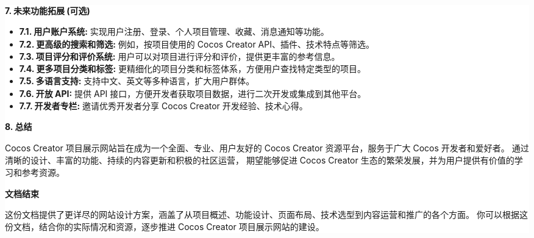 **7.  未来功能拓展 (可选)**

* **7.1.  用户账户系统:**  实现用户注册、登录、个人项目管理、收藏、消息通知等功能。
* **7.2.  更高级的搜索和筛选:**  例如，按项目使用的 Cocos Creator API、插件、技术特点等筛选。
* **7.3.  项目评分和评价系统:**  用户可以对项目进行评分和评价，提供更丰富的参考信息。
* **7.4.  更多项目分类和标签:**  更精细化的项目分类和标签体系，方便用户查找特定类型的项目。
* **7.5.  多语言支持:**  支持中文、英文等多种语言，扩大用户群体。
* **7.6.  开放 API:**  提供 API 接口，方便开发者获取项目数据，进行二次开发或集成到其他平台。
* **7.7.  开发者专栏:**  邀请优秀开发者分享 Cocos Creator 开发经验、技术心得。

**8.  总结**

Cocos Creator 项目展示网站旨在成为一个全面、专业、用户友好的 Cocos Creator 资源平台，服务于广大 Cocos 开发者和爱好者。 通过清晰的设计、丰富的功能、持续的内容更新和积极的社区运营， 期望能够促进 Cocos Creator 生态的繁荣发展，并为用户提供有价值的学习和参考资源。

**文档结束**

这份文档提供了更详尽的网站设计方案，涵盖了从项目概述、功能设计、页面布局、技术选型到内容运营和推广的各个方面。  你可以根据这份文档，结合你的实际情况和资源，逐步推进 Cocos Creator 项目展示网站的建设。
